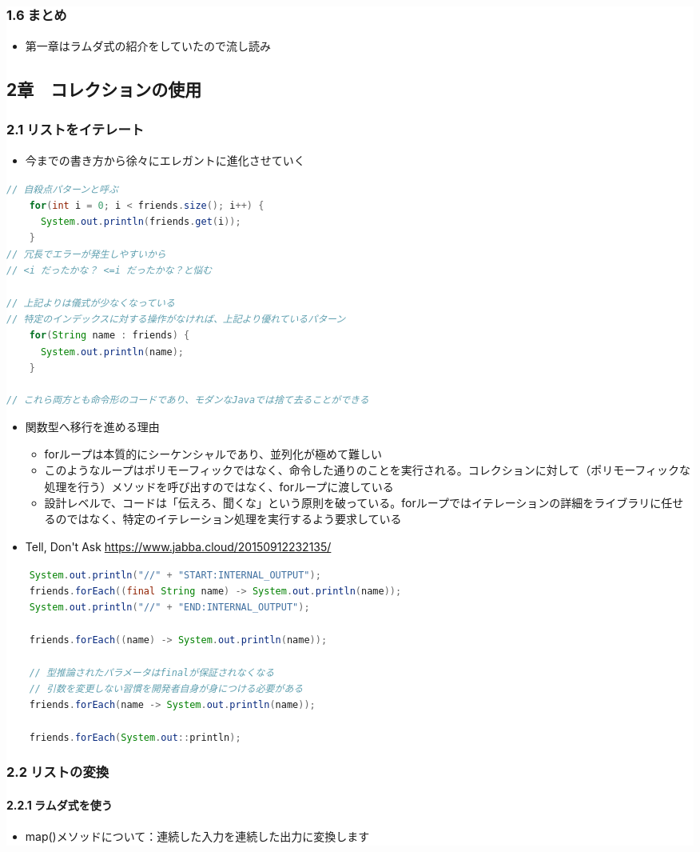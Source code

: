 ### 1.6 まとめ

- 第一章はラムダ式の紹介をしていたので流し読み

## 2章　コレクションの使用

### 2.1 リストをイテレート

- 今までの書き方から徐々にエレガントに進化させていく

```java
// 自殺点パターンと呼ぶ
    for(int i = 0; i < friends.size(); i++) {
      System.out.println(friends.get(i));
    }
// 冗長でエラーが発生しやすいから
// <i だったかな？ <=i だったかな？と悩む

// 上記よりは儀式が少なくなっている
// 特定のインデックスに対する操作がなければ、上記より優れているパターン
    for(String name : friends) {
      System.out.println(name);
    }

// これら両方とも命令形のコードであり、モダンなJavaでは捨て去ることができる
```

- 関数型へ移行を進める理由
  - forループは本質的にシーケンシャルであり、並列化が極めて難しい
  - このようなループはポリモーフィックではなく、命令した通りのことを実行される。コレクションに対して（ポリモーフィックな処理を行う）メソッドを呼び出すのではなく、forループに渡している
  - 設計レベルで、コードは「伝えろ、聞くな」という原則を破っている。forループではイテレーションの詳細をライブラリに任せるのではなく、特定のイテレーション処理を実行するよう要求している

- Tell, Don't Ask <https://www.jabba.cloud/20150912232135/>

```java
    System.out.println("//" + "START:INTERNAL_OUTPUT");
    friends.forEach((final String name) -> System.out.println(name));
    System.out.println("//" + "END:INTERNAL_OUTPUT");

    friends.forEach((name) -> System.out.println(name));

    // 型推論されたパラメータはfinalが保証されなくなる
    // 引数を変更しない習慣を開発者自身が身につける必要がある
    friends.forEach(name -> System.out.println(name));

    friends.forEach(System.out::println);
```

### 2.2 リストの変換

#### 2.2.1 ラムダ式を使う

- map()メソッドについて：連続した入力を連続した出力に変換します
